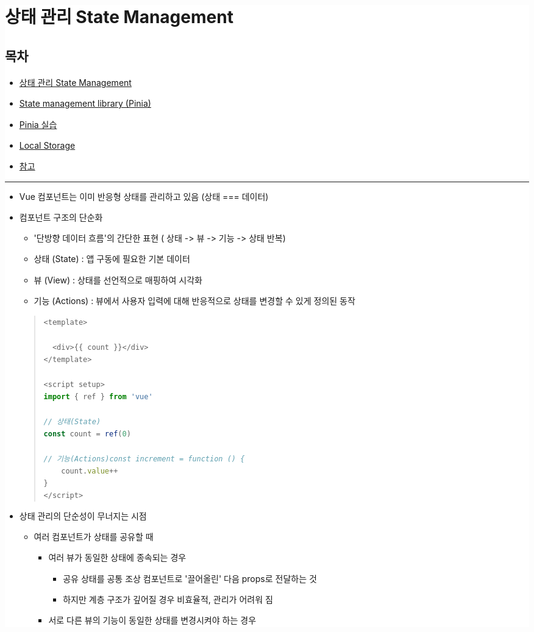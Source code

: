 # 상태 관리 State Management

## 목차

- [상태 관리 State Management](#상태-관리-state-management)

- [State management library (Pinia)](#state-management-library-pinia--vue-공식-상태-관리-라이브러리)

- [Pinia 실습](#pinia-실습)

- [Local Storage](#local-storage--브라우저-내에-key-value-쌍을-저장하는-웹-스토리지-객체)

- [참고](#참고)

---

- Vue 컴포넌트는 이미 반응형 상태를 관리하고 있음 (상태 === 데이터)

- 컴포넌트 구조의 단순화
  
  - '단방향 데이터 흐름'의 간단한 표현 ( 상태 -> 뷰 -> 기능 -> 상태 반복)
  
  - 상태 (State) : 앱 구동에 필요한 기본 데이터
  
  - 뷰 (View) : 상태를 선언적으로 매핑하여 시각화
  
  - 기능 (Actions) : 뷰에서 사용자 입력에 대해 반응적으로 상태를 변경할 수 있게 정의된 동작
  
  > ```js
  > <template>
  >   
  >   <div>{{ count }}</div>
  > </template>
  > 
  > <script setup>
  > import { ref } from 'vue'
  > 
  > // 상태(State)
  > const count = ref(0)
  > 
  > // 기능(Actions)const increment = function () {
  >     count.value++
  > }
  > </script>
  > ```

- 상태 관리의 단순성이 무너지는 시점
  
  - 여러 컴포넌트가 상태를 공유할 때
    
    - 여러 뷰가 동일한 상태에 종속되는 경우
      
      - 공유 상태를 공통 조상 컴포넌트로 '끌어올린' 다음 props로 전달하는 것
      
      - 하지만 계층 구조가 깊어질 경우 비효율적, 관리가 어려워 짐
    
    - 서로 다른 뷰의 기능이 동일한 상태를 변경시켜야 하는 경우
      